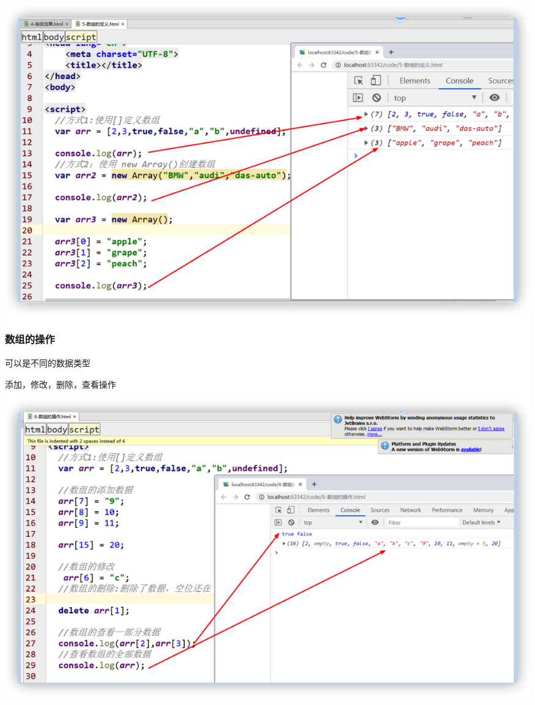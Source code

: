 ![image-20200808141012992](020201JS数组.assets/image-20200808141012992.png)

### 数组的操作

可以是不同的数据类型

添加，修改，删除，查看操作

![image-20200808141041993](020201JS数组.assets/image-20200808141041993.png)
